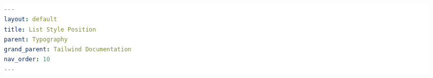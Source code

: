 ```yaml
---
layout: default
title: List Style Position
parent: Typography
grand_parent: Tailwind Documentation
nav_order: 10
---
```


<iframe style="width: 100%; height: 95vh;" src="https://tailwindcss.com/docs/list-style-position"></iframe>
